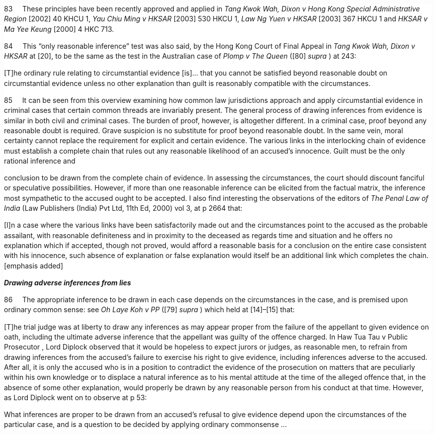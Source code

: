 83     These principles have been recently approved and applied in _Tang Kwok Wah, Dixon v Hong Kong Special Administrative Region_ [2002] 40 KHCU 1, _Yau Chiu Ming v HKSAR_ [2003] 530 HKCU 1, _Law Ng Yuen v HKSAR_ [2003] 367 HKCU 1 and _HKSAR v Ma Yee Keung_ [2000] 4 HKC 713. 

84     This “only reasonable inference” test was also said, by the Hong Kong Court of Final Appeal in _Tang Kwok Wah, Dixon v HKSAR_ at [20], to be the same as the test in the Australian case of _Plomp v The Queen_ ([80] _supra_ ) at 243: 

 [T]he ordinary rule relating to circumstantial evidence [is]... that you cannot be satisfied beyond reasonable doubt on circumstantial evidence unless no other explanation than guilt is reasonably compatible with the circumstances. 

85     It can be seen from this overview examining how common law jurisdictions approach and apply circumstantial evidence in criminal cases that certain common threads are invariably present. The general process of drawing inferences from evidence is similar in both civil and criminal cases. The burden of proof, however, is altogether different. In a criminal case, proof beyond any reasonable doubt is required. Grave suspicion is no substitute for proof beyond reasonable doubt. In the same vein, moral certainty cannot replace the requirement for explicit and certain evidence. The various links in the interlocking chain of evidence must establish a complete chain that rules out any reasonable likelihood of an accused’s innocence. Guilt must be the only rational inference and 


conclusion to be drawn from the complete chain of evidence. In assessing the circumstances, the court should discount fanciful or speculative possibilities. However, if more than one reasonable inference can be elicited from the factual matrix, the inference most sympathetic to the accused ought to be accepted. I also find interesting the observations of the editors of _The Penal Law of India_ (Law Publishers (India) Pvt Ltd, 11th Ed, 2000) vol 3, at p 2664 that: 

 [I]n a case where the various links have been satisfactorily made out and the circumstances point to the accused as the probable assailant, with reasonable definiteness and in proximity to the deceased as regards time and situation and he offers no explanation which if accepted, though not proved, would afford a reasonable basis for a conclusion on the entire case consistent with his innocence, such absence of explanation or false explanation would itself be an additional link which completes the chain. [emphasis added] 

**_Drawing adverse inferences from lies_** 

86     The appropriate inference to be drawn in each case depends on the circumstances in the case, and is premised upon ordinary common sense: see _Oh Laye Koh v PP_ ([79] _supra_ ) which held at [14]–[15] that: 

 [T]he trial judge was at liberty to draw any inferences as may appear proper from the failure of the appellant to given evidence on oath, including the ultimate adverse inference that the appellant was guilty of the offence charged. In Haw Tua Tau v Public Prosecutor , Lord Diplock observed that it would be hopeless to expect jurors or judges, as reasonable men, to refrain from drawing inferences from the accused’s failure to exercise his right to give evidence, including inferences adverse to the accused. After all, it is only the accused who is in a position to contradict the evidence of the prosecution on matters that are peculiarly within his own knowledge or to displace a natural inference as to his mental attitude at the time of the alleged offence that, in the absence of some other explanation, would properly be drawn by any reasonable person from his conduct at that time. However, as Lord Diplock went on to observe at p 53: 

 What inferences are proper to be drawn from an accused’s refusal to give evidence depend upon the circumstances of the particular case, and is a question to be decided by applying ordinary commonsense ... 

